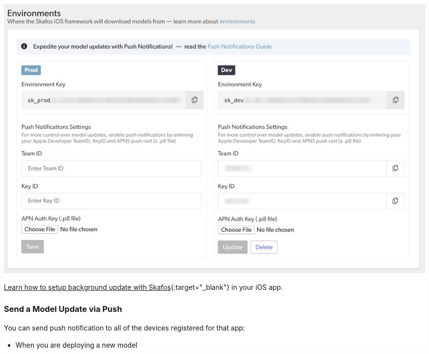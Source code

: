 <img src="/assets/app_settings_push_certs.png" width="100%"/>

[Learn how to setup background update with Skafos](/integrate.md#setup-silent-background-updates){:target="_blank"} in your iOS app.

### Send a Model Update via Push

You can send push notification to all of the devices registered for that app:

- When you are deploying a new model
